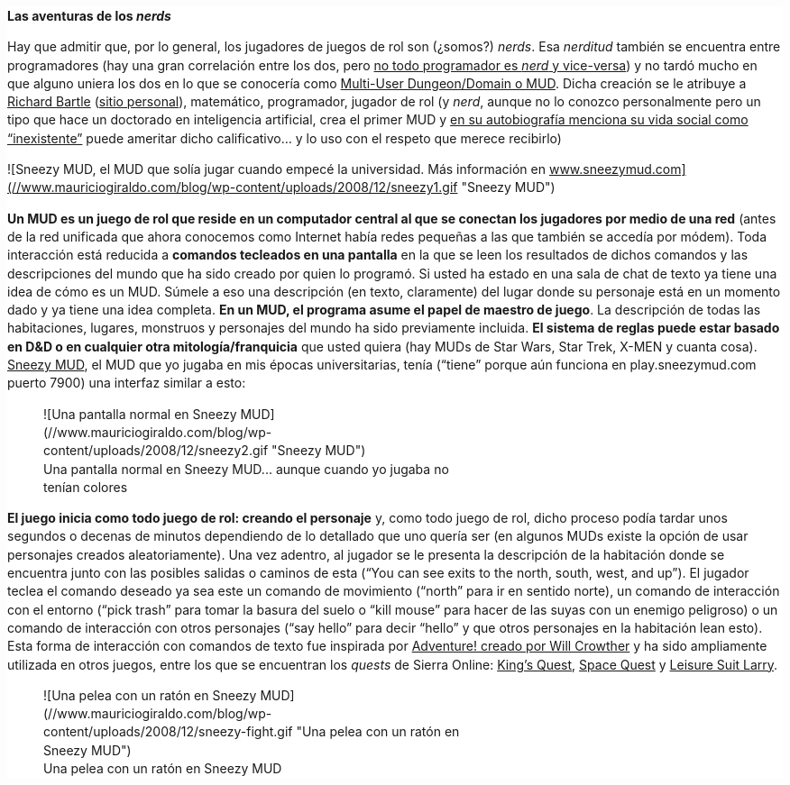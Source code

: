 **Las aventuras de los *nerds***

Hay que admitir que, por lo general, los jugadores de juegos de rol son (¿somos?) *nerds*. Esa *nerditud* también se encuentra entre programadores (hay una gran correlación entre los dos, pero [no todo programador es *nerd* y vice-versa](http://en.wikipedia.org/wiki/Correlation_does_not_imply_causation)) y no tardó mucho en que alguno uniera los dos en lo que se conocería como [Multi-User Dungeon/Domain o MUD](http://en.wikipedia.org/wiki/MUD). Dicha creación se le atribuye a [Richard Bartle](http://en.wikipedia.org/wiki/Richard_Bartle) ([sitio personal](http://mud.co.uk/richard/)), matemático, programador, jugador de rol (y *nerd*, aunque no lo conozco personalmente pero un tipo que hace un doctorado en inteligencia artificial, crea el primer MUD y [en su autobiografía menciona su vida social como “inexistente”](http://mud.co.uk/richard/biog.htm) puede ameritar dicho calificativo… y lo uso con el respeto que merece recibirlo)

![Sneezy MUD, el MUD que solía jugar cuando empecé la universidad. Más información en www.sneezymud.com](//www.mauriciogiraldo.com/blog/wp-content/uploads/2008/12/sneezy1.gif "Sneezy MUD")

**Un MUD es un juego de rol que reside en un computador central al que se conectan los jugadores por medio de una red** (antes de la red unificada que ahora conocemos como Internet había redes pequeñas a las que también se accedía por módem). Toda interacción está reducida a **comandos tecleados en una pantalla** en la que se leen los resultados de dichos comandos y las descripciones del mundo que ha sido creado por quien lo programó. Si usted ha estado en una sala de chat de texto ya tiene una idea de cómo es un MUD. Súmele a eso una descripción (en texto, claramente) del lugar donde su personaje está en un momento dado y ya tiene una idea completa. **En un MUD, el programa asume el papel de maestro de juego**. La descripción de todas las habitaciones, lugares, monstruos y personajes del mundo ha sido previamente incluida. **El sistema de reglas puede estar basado en D&amp;D o en cualquier otra mitología/franquicia** que usted quiera (hay MUDs de Star Wars, Star Trek, X-MEN y cuanta cosa). [Sneezy MUD](http://www.sneezymud.com), el MUD que yo jugaba en mis épocas universitarias, tenía (“tiene” porque aún funciona en play.sneezymud.com puerto 7900) una interfaz similar a esto:

<figure aria-describedby="caption-attachment-160" class="wp-caption alignnone" id="attachment_160" style="width: 465px">![Una pantalla normal en Sneezy MUD](//www.mauriciogiraldo.com/blog/wp-content/uploads/2008/12/sneezy2.gif "Sneezy MUD")<figcaption class="wp-caption-text" id="caption-attachment-160">Una pantalla normal en Sneezy MUD... aunque cuando yo jugaba no tenían colores</figcaption></figure>

**El juego inicia como todo juego de rol: creando el personaje** y, como todo juego de rol, dicho proceso podía tardar unos segundos o decenas de minutos dependiendo de lo detallado que uno quería ser (en algunos MUDs existe la opción de usar personajes creados aleatoriamente). Una vez adentro, al jugador se le presenta la descripción de la habitación donde se encuentra junto con las posibles salidas o caminos de esta (“You can see exits to the north, south, west, and up”). El jugador teclea el comando deseado ya sea este un comando de movimiento (“north” para ir en sentido norte), un comando de interacción con el entorno (“pick trash” para tomar la basura del suelo o “kill mouse” para hacer de las suyas con un enemigo peligroso) o un comando de interacción con otros personajes (“say hello” para decir “hello” y que otros personajes en la habitación lean esto). Esta forma de interacción con comandos de texto fue inspirada por [Adventure! creado por Will Crowther](http://en.wikipedia.org/wiki/Colossal_Cave_Adventure) y ha sido ampliamente utilizada en otros juegos, entre los que se encuentran los *quests* de Sierra Online: [King’s Quest](http://en.wikipedia.org/wiki/King%27s_Quest), [Space Quest](http://en.wikipedia.org/wiki/Space_Quest) y [Leisure Suit Larry](http://en.wikipedia.org/wiki/Leisure_Suit_Larry).

<figure aria-describedby="caption-attachment-178" class="wp-caption alignnone" id="attachment_178" style="width: 465px">![Una pelea con un ratón en Sneezy MUD](//www.mauriciogiraldo.com/blog/wp-content/uploads/2008/12/sneezy-fight.gif "Una pelea con un ratón en Sneezy MUD")<figcaption class="wp-caption-text" id="caption-attachment-178">Una pelea con un ratón en Sneezy MUD</figcaption></figure>

